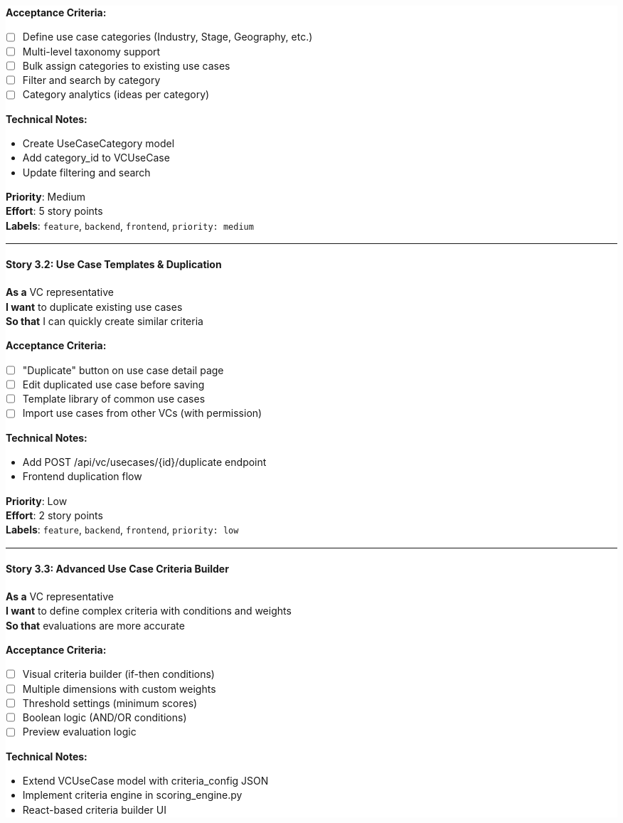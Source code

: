 **Acceptance Criteria:**
- [ ] Define use case categories (Industry, Stage, Geography, etc.)
- [ ] Multi-level taxonomy support
- [ ] Bulk assign categories to existing use cases
- [ ] Filter and search by category
- [ ] Category analytics (ideas per category)

**Technical Notes:**
- Create UseCaseCategory model
- Add category_id to VCUseCase
- Update filtering and search

**Priority**: Medium  
**Effort**: 5 story points  
**Labels**: `feature`, `backend`, `frontend`, `priority: medium`

---

#### Story 3.2: Use Case Templates & Duplication
**As a** VC representative  
**I want** to duplicate existing use cases  
**So that** I can quickly create similar criteria

**Acceptance Criteria:**
- [ ] "Duplicate" button on use case detail page
- [ ] Edit duplicated use case before saving
- [ ] Template library of common use cases
- [ ] Import use cases from other VCs (with permission)

**Technical Notes:**
- Add POST /api/vc/usecases/{id}/duplicate endpoint
- Frontend duplication flow

**Priority**: Low  
**Effort**: 2 story points  
**Labels**: `feature`, `backend`, `frontend`, `priority: low`

---

#### Story 3.3: Advanced Use Case Criteria Builder
**As a** VC representative  
**I want** to define complex criteria with conditions and weights  
**So that** evaluations are more accurate

**Acceptance Criteria:**
- [ ] Visual criteria builder (if-then conditions)
- [ ] Multiple dimensions with custom weights
- [ ] Threshold settings (minimum scores)
- [ ] Boolean logic (AND/OR conditions)
- [ ] Preview evaluation logic

**Technical Notes:**
- Extend VCUseCase model with criteria_config JSON
- Implement criteria engine in scoring_engine.py
- React-based criteria builder UI
